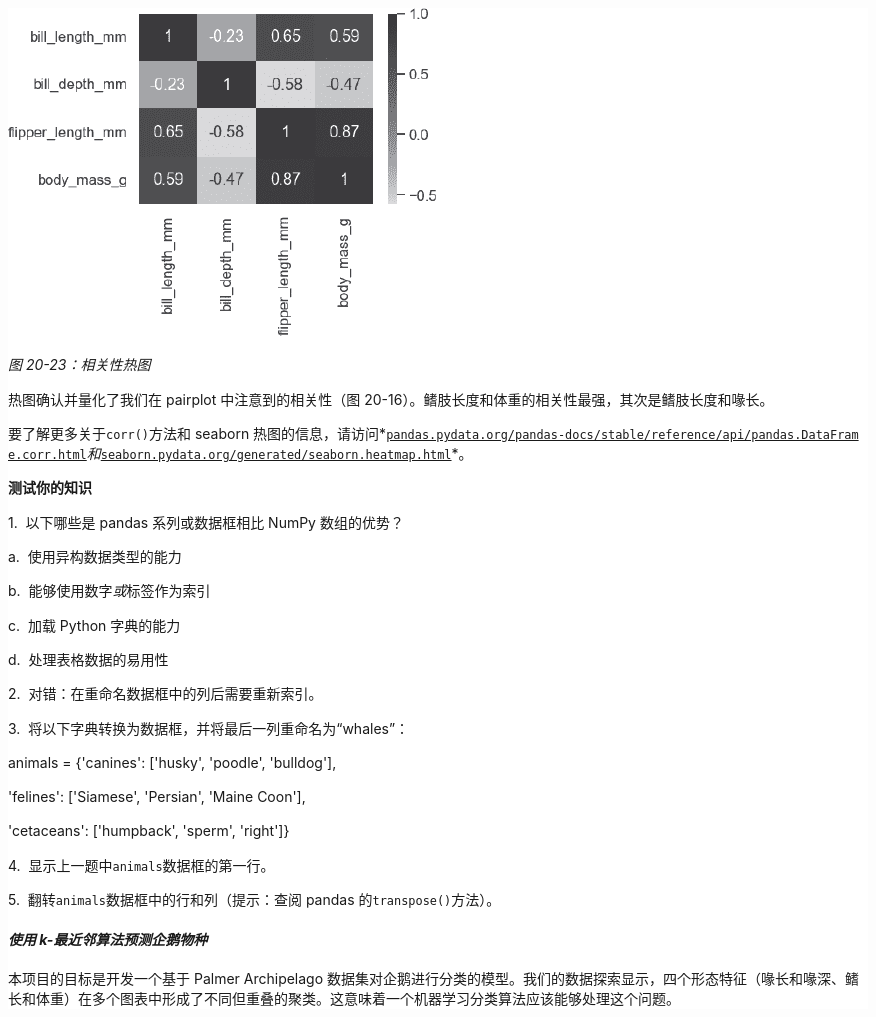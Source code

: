 ![Image](img/20fig23.jpg)

*图 20-23：相关性热图*

热图确认并量化了我们在 pairplot 中注意到的相关性（图 20-16）。鳍肢长度和体重的相关性最强，其次是鳍肢长度和喙长。

要了解更多关于`corr()`方法和 seaborn 热图的信息，请访问*[`pandas.pydata.org/pandas-docs/stable/reference/api/pandas.DataFrame.corr.html`](https://pandas.pydata.org/pandas-docs/stable/reference/api/pandas.DataFrame.corr.html)*和*[`seaborn.pydata.org/generated/seaborn.heatmap.html`](https://seaborn.pydata.org/generated/seaborn.heatmap.html)*。

**测试你的知识**

1.  以下哪些是 pandas 系列或数据框相比 NumPy 数组的优势？

a.  使用异构数据类型的能力

b.  能够使用数字*或*标签作为索引

c.  加载 Python 字典的能力

d.  处理表格数据的易用性

2.  对错：在重命名数据框中的列后需要重新索引。

3.  将以下字典转换为数据框，并将最后一列重命名为“whales”：

animals = {'canines': ['husky', 'poodle', 'bulldog'],

'felines': ['Siamese', 'Persian', 'Maine Coon'],

'cetaceans': ['humpback', 'sperm', 'right']}

4.  显示上一题中`animals`数据框的第一行。

5.  翻转`animals`数据框中的行和列（提示：查阅 pandas 的`transpose()`方法）。

#### ***使用 k-最近邻算法预测企鹅物种***

本项目的目标是开发一个基于 Palmer Archipelago 数据集对企鹅进行分类的模型。我们的数据探索显示，四个形态特征（喙长和喙深、鳍长和体重）在多个图表中形成了不同但重叠的聚类。这意味着一个机器学习分类算法应该能够处理这个问题。
